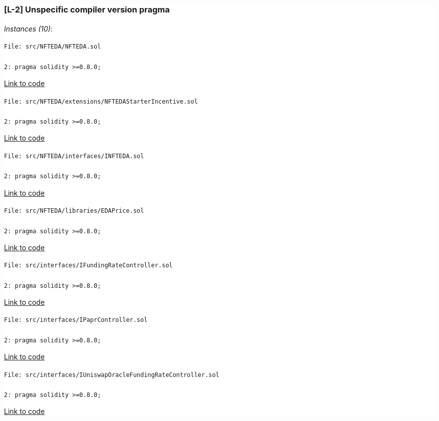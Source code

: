 ### <a name="L-2"></a>[L-2] Unspecific compiler version pragma

*Instances (10)*:
```solidity
File: src/NFTEDA/NFTEDA.sol

2: pragma solidity >=0.8.0;

```
[Link to code](https://github.com/with-backed/papr/blob/master/src/NFTEDA/NFTEDA.sol)

```solidity
File: src/NFTEDA/extensions/NFTEDAStarterIncentive.sol

2: pragma solidity >=0.8.0;

```
[Link to code](https://github.com/with-backed/papr/blob/master/src/NFTEDA/extensions/NFTEDAStarterIncentive.sol)

```solidity
File: src/NFTEDA/interfaces/INFTEDA.sol

2: pragma solidity >=0.8.0;

```
[Link to code](https://github.com/with-backed/papr/blob/master/src/NFTEDA/interfaces/INFTEDA.sol)

```solidity
File: src/NFTEDA/libraries/EDAPrice.sol

2: pragma solidity >=0.8.0;

```
[Link to code](https://github.com/with-backed/papr/blob/master/src/NFTEDA/libraries/EDAPrice.sol)

```solidity
File: src/interfaces/IFundingRateController.sol

2: pragma solidity >=0.8.0;

```
[Link to code](https://github.com/with-backed/papr/blob/master/src/interfaces/IFundingRateController.sol)

```solidity
File: src/interfaces/IPaprController.sol

2: pragma solidity >=0.8.0;

```
[Link to code](https://github.com/with-backed/papr/blob/master/src/interfaces/IPaprController.sol)

```solidity
File: src/interfaces/IUniswapOracleFundingRateController.sol

2: pragma solidity >=0.8.0;

```
[Link to code](https://github.com/with-backed/papr/blob/master/src/interfaces/IUniswapOracleFundingRateController.sol)
